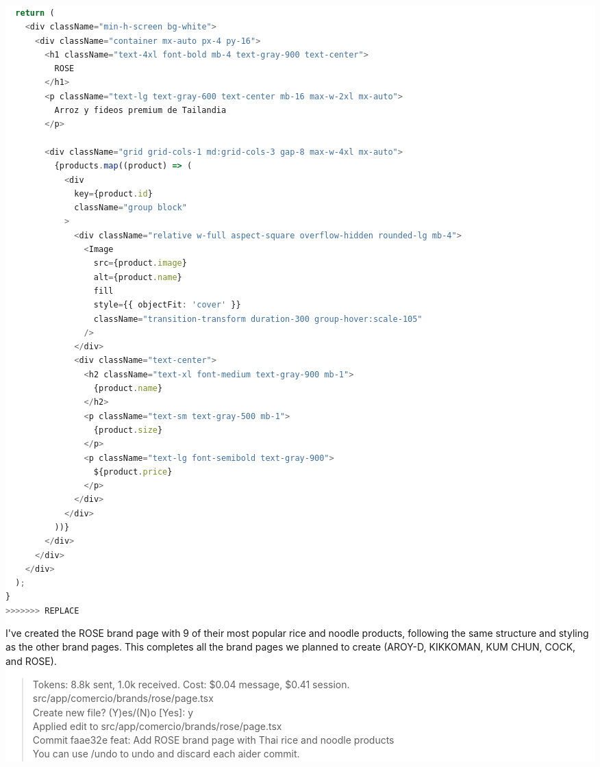 ```typescript
  return (
    <div className="min-h-screen bg-white">
      <div className="container mx-auto px-4 py-16">
        <h1 className="text-4xl font-bold mb-4 text-gray-900 text-center">
          ROSE
        </h1>
        <p className="text-lg text-gray-600 text-center mb-16 max-w-2xl mx-auto">
          Arroz y fideos premium de Tailandia
        </p>

        <div className="grid grid-cols-1 md:grid-cols-3 gap-8 max-w-4xl mx-auto">
          {products.map((product) => (
            <div
              key={product.id}
              className="group block"
            >
              <div className="relative w-full aspect-square overflow-hidden rounded-lg mb-4">
                <Image
                  src={product.image}
                  alt={product.name}
                  fill
                  style={{ objectFit: 'cover' }}
                  className="transition-transform duration-300 group-hover:scale-105"
                />
              </div>
              <div className="text-center">
                <h2 className="text-xl font-medium text-gray-900 mb-1">
                  {product.name}
                </h2>
                <p className="text-sm text-gray-500 mb-1">
                  {product.size}
                </p>
                <p className="text-lg font-semibold text-gray-900">
                  ${product.price}
                </p>
              </div>
            </div>
          ))}
        </div>
      </div>
    </div>
  );
}
>>>>>>> REPLACE
```

I've created the ROSE brand page with 9 of their most popular rice and noodle products, following the same structure and styling as the other brand pages. This completes all the brand pages we planned to create (AROY-D, KIKKOMAN, KUM CHUN, COCK, and ROSE).

> Tokens: 8.8k sent, 1.0k received. Cost: $0.04 message, $0.41 session.  
> src/app/comercio/brands/rose/page.tsx  
> Create new file? (Y)es/(N)o [Yes]: y  
> Applied edit to src/app/comercio/brands/rose/page.tsx  
> Commit faae32e feat: Add ROSE brand page with Thai rice and noodle products  
> You can use /undo to undo and discard each aider commit.  
